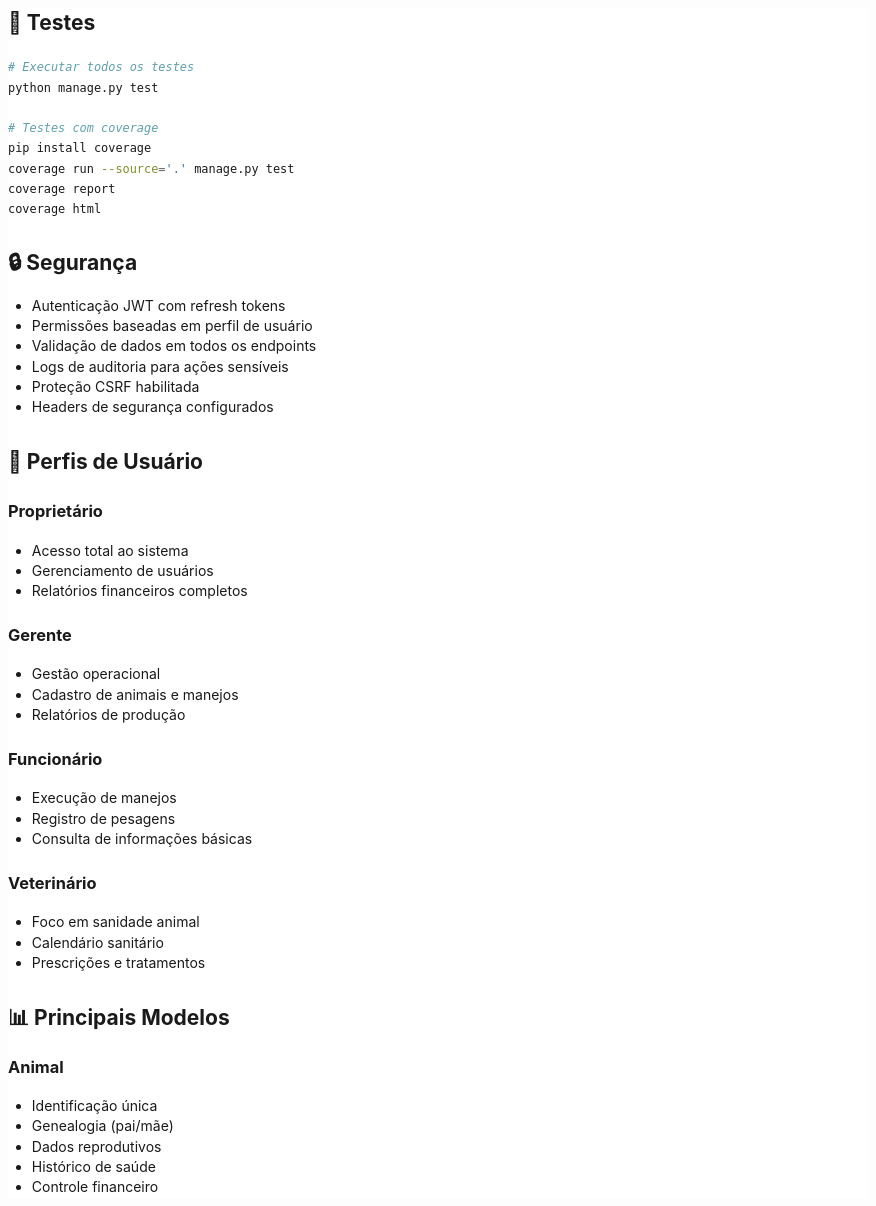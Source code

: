 ## 🧪 Testes

```bash
# Executar todos os testes
python manage.py test

# Testes com coverage
pip install coverage
coverage run --source='.' manage.py test
coverage report
coverage html
```

## 🔒 Segurança

- Autenticação JWT com refresh tokens
- Permissões baseadas em perfil de usuário
- Validação de dados em todos os endpoints
- Logs de auditoria para ações sensíveis
- Proteção CSRF habilitada
- Headers de segurança configurados

## 👥 Perfis de Usuário

### Proprietário
- Acesso total ao sistema
- Gerenciamento de usuários
- Relatórios financeiros completos

### Gerente
- Gestão operacional
- Cadastro de animais e manejos
- Relatórios de produção

### Funcionário
- Execução de manejos
- Registro de pesagens
- Consulta de informações básicas

### Veterinário
- Foco em sanidade animal
- Calendário sanitário
- Prescrições e tratamentos

## 📊 Principais Modelos

### Animal
- Identificação única
- Genealogia (pai/mãe)
- Dados reprodutivos
- Histórico de saúde
- Controle financeiro
